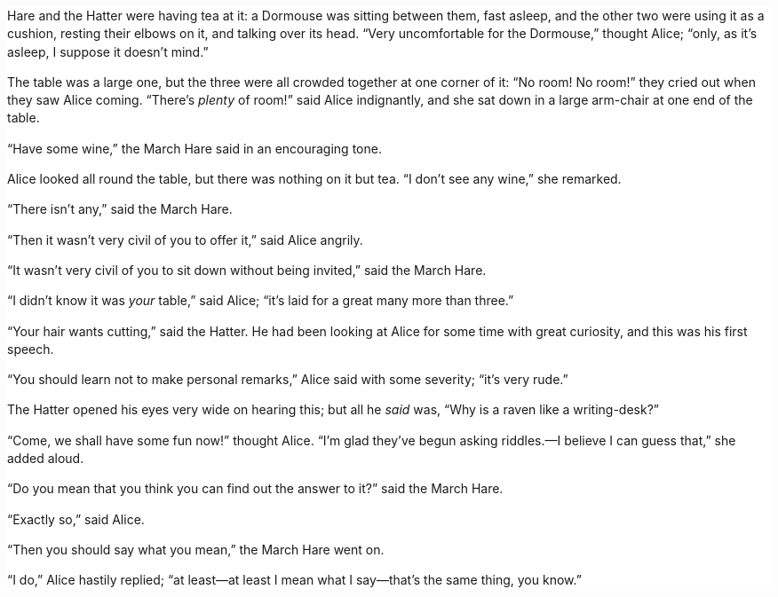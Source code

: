 Hare and the Hatter were having tea at it: a Dormouse was sitting between them,
fast asleep, and the other two were using it as a cushion, resting their elbows
on it, and talking over its head. “Very uncomfortable for the
Dormouse,” thought Alice; “only, as it’s asleep, I suppose it
doesn’t mind.”
</p>
<p>
The table was a large one, but the three were all crowded together at one
corner of it: “No room! No room!” they cried out when they saw
Alice coming. “There’s <i>plenty</i> of room!” said Alice
indignantly, and she sat down in a large arm-chair at one end of the table.
</p>
<p>
“Have some wine,” the March Hare said in an encouraging tone.
</p>
<p>
Alice looked all round the table, but there was nothing on it but tea. “I
don’t see any wine,” she remarked.
</p>
<p>
“There isn’t any,” said the March Hare.
</p>
<p>
“Then it wasn’t very civil of you to offer it,” said Alice
angrily.
</p>
<p>
“It wasn’t very civil of you to sit down without being
invited,” said the March Hare.
</p>
<p>
“I didn’t know it was <i>your</i> table,” said Alice;
“it’s laid for a great many more than three.”
</p>
<p>
“Your hair wants cutting,” said the Hatter. He had been looking at
Alice for some time with great curiosity, and this was his first speech.
</p>
<p>
“You should learn not to make personal remarks,” Alice said with
some severity; “it’s very rude.”
</p>
<p>
The Hatter opened his eyes very wide on hearing this; but all he <i>said</i>
was, “Why is a raven like a writing-desk?”
</p>
<p>
“Come, we shall have some fun now!” thought Alice. “I’m
glad they’ve begun asking riddles.—I believe I can guess
that,” she added aloud.
</p>
<p>
“Do you mean that you think you can find out the answer to it?”
said the March Hare.
</p>
<p>
“Exactly so,” said Alice.
</p>
<p>
“Then you should say what you mean,” the March Hare went on.
</p>
<p>
“I do,” Alice hastily replied; “at least—at least I
mean what I say—that’s the same thing, you know.”